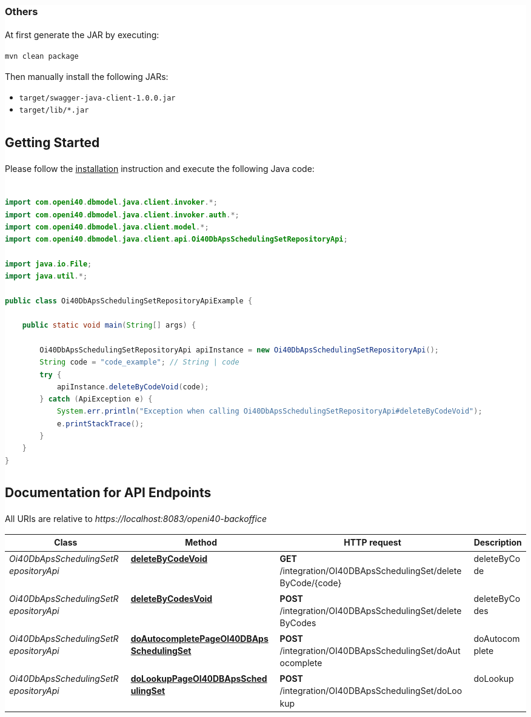 ### Others

At first generate the JAR by executing:

```shell
mvn clean package
```

Then manually install the following JARs:

* `target/swagger-java-client-1.0.0.jar`
* `target/lib/*.jar`

## Getting Started

Please follow the [installation](#installation) instruction and execute the following Java code:

```java

import com.openi40.dbmodel.java.client.invoker.*;
import com.openi40.dbmodel.java.client.invoker.auth.*;
import com.openi40.dbmodel.java.client.model.*;
import com.openi40.dbmodel.java.client.api.Oi40DbApsSchedulingSetRepositoryApi;

import java.io.File;
import java.util.*;

public class Oi40DbApsSchedulingSetRepositoryApiExample {

    public static void main(String[] args) {
        
        Oi40DbApsSchedulingSetRepositoryApi apiInstance = new Oi40DbApsSchedulingSetRepositoryApi();
        String code = "code_example"; // String | code
        try {
            apiInstance.deleteByCodeVoid(code);
        } catch (ApiException e) {
            System.err.println("Exception when calling Oi40DbApsSchedulingSetRepositoryApi#deleteByCodeVoid");
            e.printStackTrace();
        }
    }
}

```

## Documentation for API Endpoints

All URIs are relative to *https://localhost:8083/openi40-backoffice*

Class | Method | HTTP request | Description
------------ | ------------- | ------------- | -------------
*Oi40DbApsSchedulingSetRepositoryApi* | [**deleteByCodeVoid**](docs/Oi40DbApsSchedulingSetRepositoryApi.md#deleteByCodeVoid) | **GET** /integration/OI40DBApsSchedulingSet/deleteByCode/{code} | deleteByCode
*Oi40DbApsSchedulingSetRepositoryApi* | [**deleteByCodesVoid**](docs/Oi40DbApsSchedulingSetRepositoryApi.md#deleteByCodesVoid) | **POST** /integration/OI40DBApsSchedulingSet/deleteByCodes | deleteByCodes
*Oi40DbApsSchedulingSetRepositoryApi* | [**doAutocompletePageOI40DBApsSchedulingSet**](docs/Oi40DbApsSchedulingSetRepositoryApi.md#doAutocompletePageOI40DBApsSchedulingSet) | **POST** /integration/OI40DBApsSchedulingSet/doAutocomplete | doAutocomplete
*Oi40DbApsSchedulingSetRepositoryApi* | [**doLookupPageOI40DBApsSchedulingSet**](docs/Oi40DbApsSchedulingSetRepositoryApi.md#doLookupPageOI40DBApsSchedulingSet) | **POST** /integration/OI40DBApsSchedulingSet/doLookup | doLookup